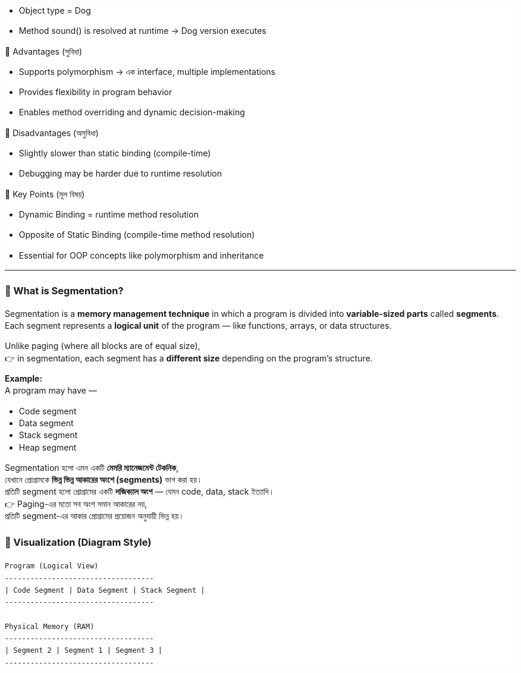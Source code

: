 - Object type = Dog

- Method sound() is resolved at runtime → Dog version executes



🔹 Advantages (সুবিধা)
- Supports polymorphism → এক interface, multiple implementations

- Provides flexibility in program behavior

- Enables method overriding and dynamic decision-making

🔹 Disadvantages (অসুবিধা)
- Slightly slower than static binding (compile-time)

- Debugging may be harder due to runtime resolution

🔑 Key Points (মূল বিষয়)
- Dynamic Binding = runtime method resolution

- Opposite of Static Binding (compile-time method resolution)

- Essential for OOP concepts like polymorphism and inheritance

---


### 📘 What is Segmentation?

Segmentation is a **memory management technique** in which a program is divided into **variable-sized parts** called **segments**.  
Each segment represents a **logical unit** of the program — like functions, arrays, or data structures.  

Unlike paging (where all blocks are of equal size),  
👉 in segmentation, each segment has a **different size** depending on the program’s structure.

**Example:**  
A program may have —  
- Code segment  
- Data segment  
- Stack segment  
- Heap segment  



Segmentation হলো এমন একটি **মেমরি ম্যানেজমেন্ট টেকনিক**,  
যেখানে প্রোগ্রামকে **ভিন্ন ভিন্ন আকারের অংশে (segments)** ভাগ করা হয়।  
প্রতিটি segment হলো প্রোগ্রামের একটি **লজিক্যাল অংশ** — যেমন code, data, stack ইত্যাদি।  
👉 Paging-এর মতো সব অংশ সমান আকারের নয়,  
প্রতিটি segment-এর আকার প্রোগ্রামের প্রয়োজন অনুযায়ী ভিন্ন হয়।



### 🧩 Visualization (Diagram Style)

```
Program (Logical View)
-----------------------------------
| Code Segment | Data Segment | Stack Segment |
-----------------------------------

Physical Memory (RAM)
-----------------------------------
| Segment 2 | Segment 1 | Segment 3 |
-----------------------------------
```

